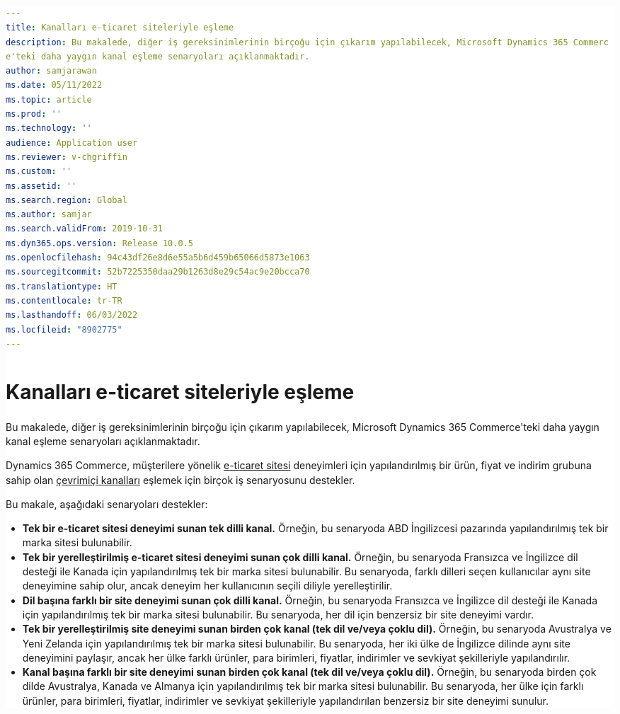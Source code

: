 ```yaml
---
title: Kanalları e-ticaret siteleriyle eşleme
description: Bu makalede, diğer iş gereksinimlerinin birçoğu için çıkarım yapılabilecek, Microsoft Dynamics 365 Commerce'teki daha yaygın kanal eşleme senaryoları açıklanmaktadır.
author: samjarawan
ms.date: 05/11/2022
ms.topic: article
ms.prod: ''
ms.technology: ''
audience: Application user
ms.reviewer: v-chgriffin
ms.custom: ''
ms.assetid: ''
ms.search.region: Global
ms.author: samjar
ms.search.validFrom: 2019-10-31
ms.dyn365.ops.version: Release 10.0.5
ms.openlocfilehash: 94c43df26e8d6e55a5b6d459b65066d5873e1063
ms.sourcegitcommit: 52b7225350daa29b1263d8e29c54ac9e20bcca70
ms.translationtype: HT
ms.contentlocale: tr-TR
ms.lasthandoff: 06/03/2022
ms.locfileid: "8902775"
---
```

# <a name="map-channels-to-e-commerce-sites"></a>Kanalları e-ticaret siteleriyle eşleme

Bu makalede, diğer iş gereksinimlerinin birçoğu için çıkarım yapılabilecek, Microsoft Dynamics 365 Commerce'teki daha yaygın kanal eşleme senaryoları açıklanmaktadır.

Dynamics 365 Commerce, müşterilere yönelik [e-ticaret sitesi](#e-commerce-sites) deneyimleri için yapılandırılmış bir ürün, fiyat ve indirim grubuna sahip olan [çevrimiçi kanalları](#channels) eşlemek için birçok iş senaryosunu destekler.

Bu makale, aşağıdaki senaryoları destekler:

- **Tek bir e-ticaret sitesi deneyimi sunan tek dilli kanal.** Örneğin, bu senaryoda ABD İngilizcesi pazarında yapılandırılmış tek bir marka sitesi bulunabilir.
- **Tek bir yerelleştirilmiş e-ticaret sitesi deneyimi sunan çok dilli kanal.** Örneğin, bu senaryoda Fransızca ve İngilizce dil desteği ile Kanada için yapılandırılmış tek bir marka sitesi bulunabilir. Bu senaryoda, farklı dilleri seçen kullanıcılar aynı site deneyimine sahip olur, ancak deneyim her kullanıcının seçili diliyle yerelleştirilir.
- **Dil başına farklı bir site deneyimi sunan çok dilli kanal.** Örneğin, bu senaryoda Fransızca ve İngilizce dil desteği ile Kanada için yapılandırılmış tek bir marka sitesi bulunabilir. Bu senaryoda, her dil için benzersiz bir site deneyimi vardır.
- **Tek bir yerelleştirilmiş site deneyimi sunan birden çok kanal (tek dil ve/veya çoklu dil).** Örneğin, bu senaryoda Avustralya ve Yeni Zelanda için yapılandırılmış tek bir marka sitesi bulunabilir. Bu senaryoda, her iki ülke de İngilizce dilinde aynı site deneyimini paylaşır, ancak her ülke farklı ürünler, para birimleri, fiyatlar, indirimler ve sevkiyat şekilleriyle yapılandırılır.
- **Kanal başına farklı bir site deneyimi sunan birden çok kanal (tek dil ve/veya çoklu dil).** Örneğin, bu senaryoda birden çok dilde Avustralya, Kanada ve Almanya için yapılandırılmış tek bir marka sitesi bulunabilir. Bu senaryoda, her ülke için farklı ürünler, para birimleri, fiyatlar, indirimler ve sevkiyat şekilleriyle yapılandırılan benzersiz bir site deneyimi sunulur.
